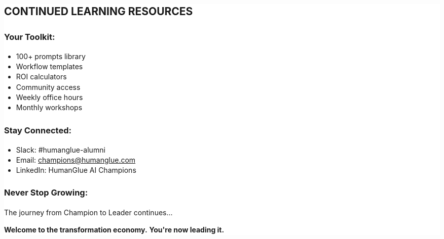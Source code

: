 ## CONTINUED LEARNING RESOURCES

### Your Toolkit:
- 100+ prompts library
- Workflow templates
- ROI calculators
- Community access
- Weekly office hours
- Monthly workshops

### Stay Connected:
- Slack: #humanglue-alumni
- Email: champions@humanglue.com
- LinkedIn: HumanGlue AI Champions

### Never Stop Growing:
The journey from Champion to Leader continues...

**Welcome to the transformation economy.**
**You're now leading it.**